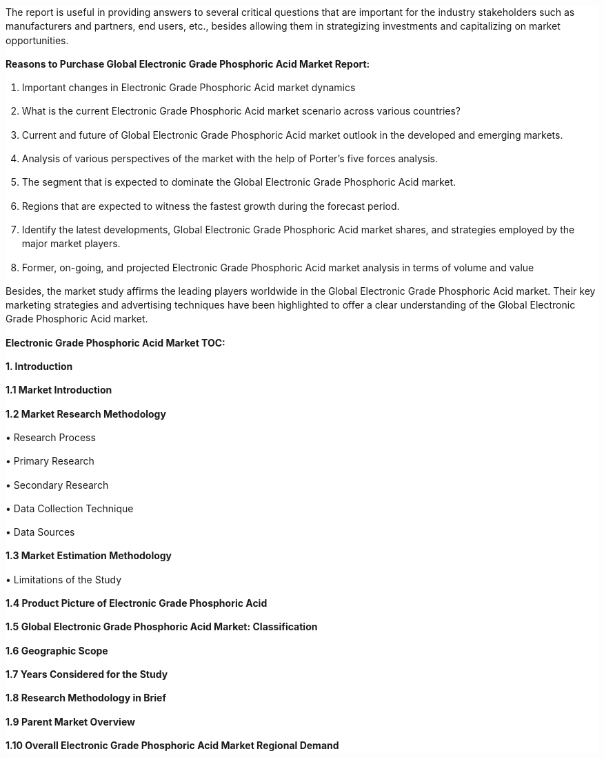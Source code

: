 The report is useful in providing answers to several critical questions that are important for the industry stakeholders such as manufacturers and partners, end users, etc., besides allowing them in strategizing investments and capitalizing on market opportunities.

<strong>Reasons to Purchase Global Electronic Grade Phosphoric Acid Market Report:</strong>

1. Important changes in Electronic Grade Phosphoric Acid market dynamics

2. What is the current Electronic Grade Phosphoric Acid market scenario across various countries?

3. Current and future of Global Electronic Grade Phosphoric Acid market outlook in the developed and emerging markets.

4. Analysis of various perspectives of the market with the help of Porter’s five forces analysis.

5. The segment that is expected to dominate the Global Electronic Grade Phosphoric Acid market.

6. Regions that are expected to witness the fastest growth during the forecast period.

7. Identify the latest developments, Global Electronic Grade Phosphoric Acid market shares, and strategies employed by the major market players.

8. Former, on-going, and projected Electronic Grade Phosphoric Acid market analysis in terms of volume and value

Besides, the market study affirms the leading players worldwide in the Global Electronic Grade Phosphoric Acid market. Their key marketing strategies and advertising techniques have been highlighted to offer a clear understanding of the Global Electronic Grade Phosphoric Acid market.

<strong>Electronic Grade Phosphoric Acid Market TOC:</strong>

<strong>1. Introduction</strong>

<strong>1.1 Market Introduction</strong>

<strong>1.2 Market Research Methodology</strong>

• Research Process

• Primary Research

• Secondary Research

• Data Collection Technique

• Data Sources

<strong>1.3 Market Estimation Methodology</strong>

• Limitations of the Study

<strong>1.4 Product Picture of Electronic Grade Phosphoric Acid</strong>

<strong>1.5 Global Electronic Grade Phosphoric Acid Market: Classification</strong>

<strong>1.6 Geographic Scope</strong>

<strong>1.7 Years Considered for the Study</strong>

<strong>1.8 Research Methodology in Brief</strong>

<strong>1.9 Parent Market Overview</strong>

<strong>1.10 Overall Electronic Grade Phosphoric Acid Market Regional Demand</strong>
